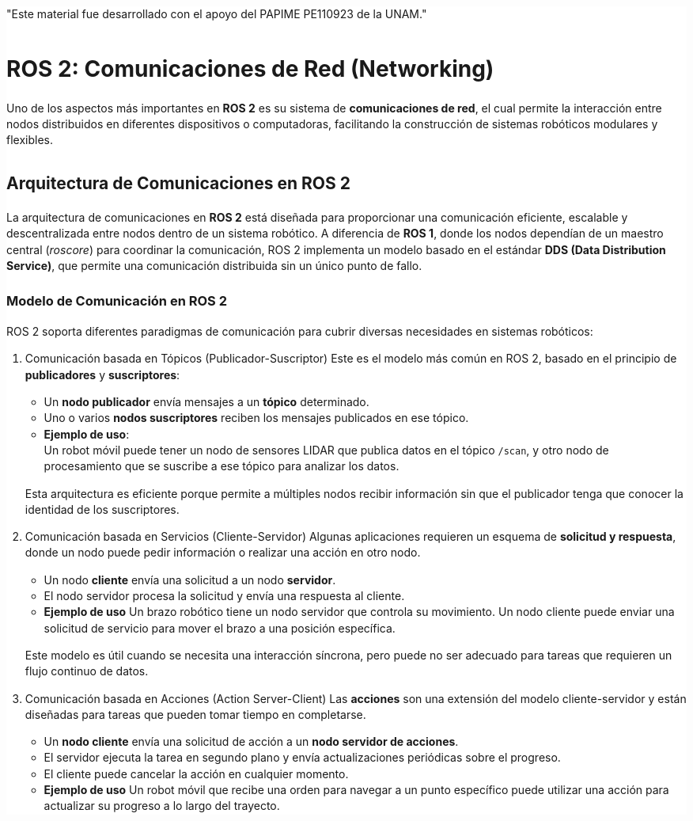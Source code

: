 
"Este material fue desarrollado con el apoyo del PAPIME PE110923 de la UNAM."

# ROS 2: Comunicaciones de Red (Networking)

Uno de los aspectos más importantes en **ROS 2** es su sistema de **comunicaciones de red**, el cual permite la interacción entre nodos distribuidos en diferentes dispositivos o computadoras, facilitando la construcción de sistemas robóticos modulares y flexibles.  

## Arquitectura de Comunicaciones en ROS 2

La arquitectura de comunicaciones en **ROS 2** está diseñada para proporcionar una comunicación eficiente, escalable y descentralizada entre nodos dentro de un sistema robótico. A diferencia de **ROS 1**, donde los nodos dependían de un maestro central (*roscore*) para coordinar la comunicación, ROS 2 implementa un modelo basado en el estándar **DDS (Data Distribution Service)**, que permite una comunicación distribuida sin un único punto de fallo.  

### Modelo de Comunicación en ROS 2

ROS 2 soporta diferentes paradigmas de comunicación para cubrir diversas necesidades en sistemas robóticos:  

1. Comunicación basada en Tópicos (Publicador-Suscriptor) 
Este es el modelo más común en ROS 2, basado en el principio de **publicadores** y **suscriptores**:  
    - Un **nodo publicador** envía mensajes a un **tópico** determinado.  
    - Uno o varios **nodos suscriptores** reciben los mensajes publicados en ese tópico.  
    - **Ejemplo de uso**:  
    Un robot móvil puede tener un nodo de sensores LIDAR que publica datos en el tópico `/scan`, y otro nodo de procesamiento que se suscribe a ese tópico para analizar los datos.  

    Esta arquitectura es eficiente porque permite a múltiples nodos recibir información sin que el publicador tenga que conocer la identidad de los suscriptores.  

1. Comunicación basada en Servicios (Cliente-Servidor)
Algunas aplicaciones requieren un esquema de **solicitud y respuesta**, donde un nodo puede pedir información o realizar una acción en otro nodo.  
    - Un nodo **cliente** envía una solicitud a un nodo **servidor**.  
    - El nodo servidor procesa la solicitud y envía una respuesta al cliente.  
    - **Ejemplo de uso**
    Un brazo robótico tiene un nodo servidor que controla su movimiento. Un nodo cliente puede enviar una solicitud de servicio para mover el brazo a una posición específica.  

    Este modelo es útil cuando se necesita una interacción síncrona, pero puede no ser adecuado para tareas que requieren un flujo continuo de datos.  

1. Comunicación basada en Acciones (Action Server-Client)
Las **acciones** son una extensión del modelo cliente-servidor y están diseñadas para tareas que pueden tomar tiempo en completarse.  
    - Un **nodo cliente** envía una solicitud de acción a un **nodo servidor de acciones**.  
    - El servidor ejecuta la tarea en segundo plano y envía actualizaciones periódicas sobre el progreso.  
    - El cliente puede cancelar la acción en cualquier momento.  
    - **Ejemplo de uso**
    Un robot móvil que recibe una orden para navegar a un punto específico puede utilizar una acción para actualizar su progreso a lo largo del trayecto.  
